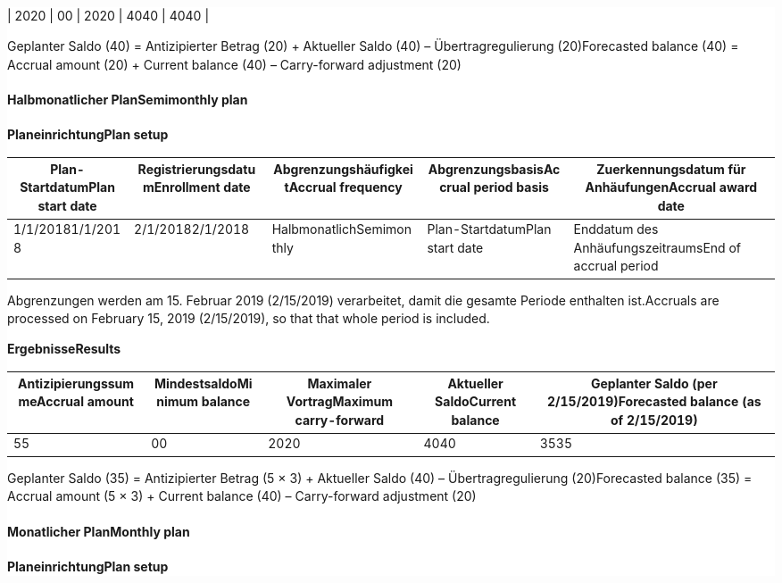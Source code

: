 | <span data-ttu-id="e9e3c-286">20</span><span class="sxs-lookup"><span data-stu-id="e9e3c-286">20</span></span>             | <span data-ttu-id="e9e3c-287">0</span><span class="sxs-lookup"><span data-stu-id="e9e3c-287">0</span></span>               | <span data-ttu-id="e9e3c-288">20</span><span class="sxs-lookup"><span data-stu-id="e9e3c-288">20</span></span>                    | <span data-ttu-id="e9e3c-289">40</span><span class="sxs-lookup"><span data-stu-id="e9e3c-289">40</span></span>              | <span data-ttu-id="e9e3c-290">40</span><span class="sxs-lookup"><span data-stu-id="e9e3c-290">40</span></span>                                   |

<span data-ttu-id="e9e3c-291">Geplanter Saldo (40) = Antizipierter Betrag (20) + Aktueller Saldo (40) – Übertragregulierung (20)</span><span class="sxs-lookup"><span data-stu-id="e9e3c-291">Forecasted balance (40) = Accrual amount (20) + Current balance (40) – Carry-forward adjustment (20)</span></span>

#### <a name="semimonthly-plan"></a><span data-ttu-id="e9e3c-292">Halbmonatlicher Plan</span><span class="sxs-lookup"><span data-stu-id="e9e3c-292">Semimonthly plan</span></span>

<span data-ttu-id="e9e3c-293">**Planeinrichtung**</span><span class="sxs-lookup"><span data-stu-id="e9e3c-293">**Plan setup**</span></span>

| <span data-ttu-id="e9e3c-294">Plan-Startdatum</span><span class="sxs-lookup"><span data-stu-id="e9e3c-294">Plan start date</span></span> | <span data-ttu-id="e9e3c-295">Registrierungsdatum</span><span class="sxs-lookup"><span data-stu-id="e9e3c-295">Enrollment date</span></span> | <span data-ttu-id="e9e3c-296">Abgrenzungshäufigkeit</span><span class="sxs-lookup"><span data-stu-id="e9e3c-296">Accrual frequency</span></span> | <span data-ttu-id="e9e3c-297">Abgrenzungsbasis</span><span class="sxs-lookup"><span data-stu-id="e9e3c-297">Accrual period basis</span></span> | <span data-ttu-id="e9e3c-298">Zuerkennungsdatum für Anhäufungen</span><span class="sxs-lookup"><span data-stu-id="e9e3c-298">Accrual award date</span></span>    |
|-----------------|-----------------|-------------------|----------------------|-----------------------|
| <span data-ttu-id="e9e3c-299">1/1/2018</span><span class="sxs-lookup"><span data-stu-id="e9e3c-299">1/1/2018</span></span>        | <span data-ttu-id="e9e3c-300">2/1/2018</span><span class="sxs-lookup"><span data-stu-id="e9e3c-300">2/1/2018</span></span>        | <span data-ttu-id="e9e3c-301">Halbmonatlich</span><span class="sxs-lookup"><span data-stu-id="e9e3c-301">Semimonthly</span></span>       | <span data-ttu-id="e9e3c-302">Plan-Startdatum</span><span class="sxs-lookup"><span data-stu-id="e9e3c-302">Plan start date</span></span>      | <span data-ttu-id="e9e3c-303">Enddatum des Anhäufungszeitraums</span><span class="sxs-lookup"><span data-stu-id="e9e3c-303">End of accrual period</span></span> |

<span data-ttu-id="e9e3c-304">Abgrenzungen werden am 15. Februar 2019 (2/15/2019) verarbeitet, damit die gesamte Periode enthalten ist.</span><span class="sxs-lookup"><span data-stu-id="e9e3c-304">Accruals are processed on February 15, 2019 (2/15/2019), so that that whole period is included.</span></span>

<span data-ttu-id="e9e3c-305">**Ergebnisse**</span><span class="sxs-lookup"><span data-stu-id="e9e3c-305">**Results**</span></span>

| <span data-ttu-id="e9e3c-306">Antizipierungssumme</span><span class="sxs-lookup"><span data-stu-id="e9e3c-306">Accrual amount</span></span> | <span data-ttu-id="e9e3c-307">Mindestsaldo</span><span class="sxs-lookup"><span data-stu-id="e9e3c-307">Minimum balance</span></span> | <span data-ttu-id="e9e3c-308">Maximaler Vortrag</span><span class="sxs-lookup"><span data-stu-id="e9e3c-308">Maximum carry-forward</span></span> | <span data-ttu-id="e9e3c-309">Aktueller Saldo</span><span class="sxs-lookup"><span data-stu-id="e9e3c-309">Current balance</span></span> | <span data-ttu-id="e9e3c-310">Geplanter Saldo (per 2/15/2019)</span><span class="sxs-lookup"><span data-stu-id="e9e3c-310">Forecasted balance (as of 2/15/2019)</span></span> |
|----------------|-----------------|-----------------------|-----------------|--------------------------------------|
| <span data-ttu-id="e9e3c-311">5</span><span class="sxs-lookup"><span data-stu-id="e9e3c-311">5</span></span>              | <span data-ttu-id="e9e3c-312">0</span><span class="sxs-lookup"><span data-stu-id="e9e3c-312">0</span></span>               | <span data-ttu-id="e9e3c-313">20</span><span class="sxs-lookup"><span data-stu-id="e9e3c-313">20</span></span>                    | <span data-ttu-id="e9e3c-314">40</span><span class="sxs-lookup"><span data-stu-id="e9e3c-314">40</span></span>              | <span data-ttu-id="e9e3c-315">35</span><span class="sxs-lookup"><span data-stu-id="e9e3c-315">35</span></span>                                   |

<span data-ttu-id="e9e3c-316">Geplanter Saldo (35) = Antizipierter Betrag (5 × 3) + Aktueller Saldo (40) – Übertragregulierung (20)</span><span class="sxs-lookup"><span data-stu-id="e9e3c-316">Forecasted balance (35) = Accrual amount (5 × 3) + Current balance (40) – Carry-forward adjustment (20)</span></span>

#### <a name="monthly-plan"></a><span data-ttu-id="e9e3c-317">Monatlicher Plan</span><span class="sxs-lookup"><span data-stu-id="e9e3c-317">Monthly plan</span></span>

<span data-ttu-id="e9e3c-318">**Planeinrichtung**</span><span class="sxs-lookup"><span data-stu-id="e9e3c-318">**Plan setup**</span></span>
